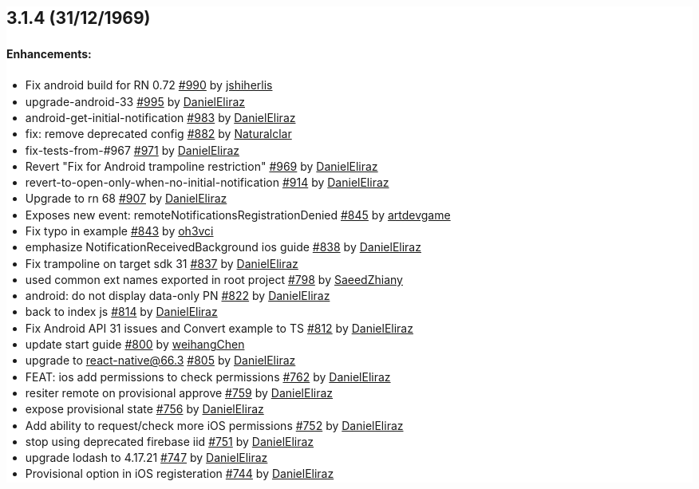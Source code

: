 
## 3.1.4 (31/12/1969)

#### Enhancements:

- Fix android build for RN 0.72 [#990](https://github.com/wix/react-native-notifications/pull/990) by [jshiherlis](https://github.com/jshiherlis)
- upgrade-android-33 [#995](https://github.com/wix/react-native-notifications/pull/995) by [DanielEliraz](https://github.com/DanielEliraz)
- android-get-initial-notification [#983](https://github.com/wix/react-native-notifications/pull/983) by [DanielEliraz](https://github.com/DanielEliraz)
- fix: remove deprecated config [#882](https://github.com/wix/react-native-notifications/pull/882) by [Naturalclar](https://github.com/Naturalclar)
- fix-tests-from-#967 [#971](https://github.com/wix/react-native-notifications/pull/971) by [DanielEliraz](https://github.com/DanielEliraz)
- Revert "Fix for Android trampoline restriction" [#969](https://github.com/wix/react-native-notifications/pull/969) by [DanielEliraz](https://github.com/DanielEliraz)
- revert-to-open-only-when-no-initial-notification [#914](https://github.com/wix/react-native-notifications/pull/914) by [DanielEliraz](https://github.com/DanielEliraz)
- Upgrade to rn 68 [#907](https://github.com/wix/react-native-notifications/pull/907) by [DanielEliraz](https://github.com/DanielEliraz)
- Exposes new event: remoteNotificationsRegistrationDenied [#845](https://github.com/wix/react-native-notifications/pull/845) by [artdevgame](https://github.com/artdevgame)
- Fix typo in example [#843](https://github.com/wix/react-native-notifications/pull/843) by [oh3vci](https://github.com/oh3vci)
- emphasize NotificationReceivedBackground ios guide [#838](https://github.com/wix/react-native-notifications/pull/838) by [DanielEliraz](https://github.com/DanielEliraz)
- Fix trampoline on target sdk 31 [#837](https://github.com/wix/react-native-notifications/pull/837) by [DanielEliraz](https://github.com/DanielEliraz)
- used common ext names exported in root project [#798](https://github.com/wix/react-native-notifications/pull/798) by [SaeedZhiany](https://github.com/SaeedZhiany)
- android: do not display data-only PN [#822](https://github.com/wix/react-native-notifications/pull/822) by [DanielEliraz](https://github.com/DanielEliraz)
- back to index js [#814](https://github.com/wix/react-native-notifications/pull/814) by [DanielEliraz](https://github.com/DanielEliraz)
-  Fix Android API 31 issues and Convert example to TS [#812](https://github.com/wix/react-native-notifications/pull/812) by [DanielEliraz](https://github.com/DanielEliraz)
- update start guide [#800](https://github.com/wix/react-native-notifications/pull/800) by [weihangChen](https://github.com/weihangChen)
- upgrade to react-native@66.3 [#805](https://github.com/wix/react-native-notifications/pull/805) by [DanielEliraz](https://github.com/DanielEliraz)
- FEAT: ios add permissions to check permissions [#762](https://github.com/wix/react-native-notifications/pull/762) by [DanielEliraz](https://github.com/DanielEliraz)
- resiter remote on provisional approve [#759](https://github.com/wix/react-native-notifications/pull/759) by [DanielEliraz](https://github.com/DanielEliraz)
- expose provisional state [#756](https://github.com/wix/react-native-notifications/pull/756) by [DanielEliraz](https://github.com/DanielEliraz)
- Add ability to request/check more iOS permissions [#752](https://github.com/wix/react-native-notifications/pull/752) by [DanielEliraz](https://github.com/DanielEliraz)
- stop using deprecated firebase iid [#751](https://github.com/wix/react-native-notifications/pull/751) by [DanielEliraz](https://github.com/DanielEliraz)
- upgrade lodash to 4.17.21 [#747](https://github.com/wix/react-native-notifications/pull/747) by [DanielEliraz](https://github.com/DanielEliraz)
- Provisional option in iOS registeration [#744](https://github.com/wix/react-native-notifications/pull/744) by [DanielEliraz](https://github.com/DanielEliraz)
